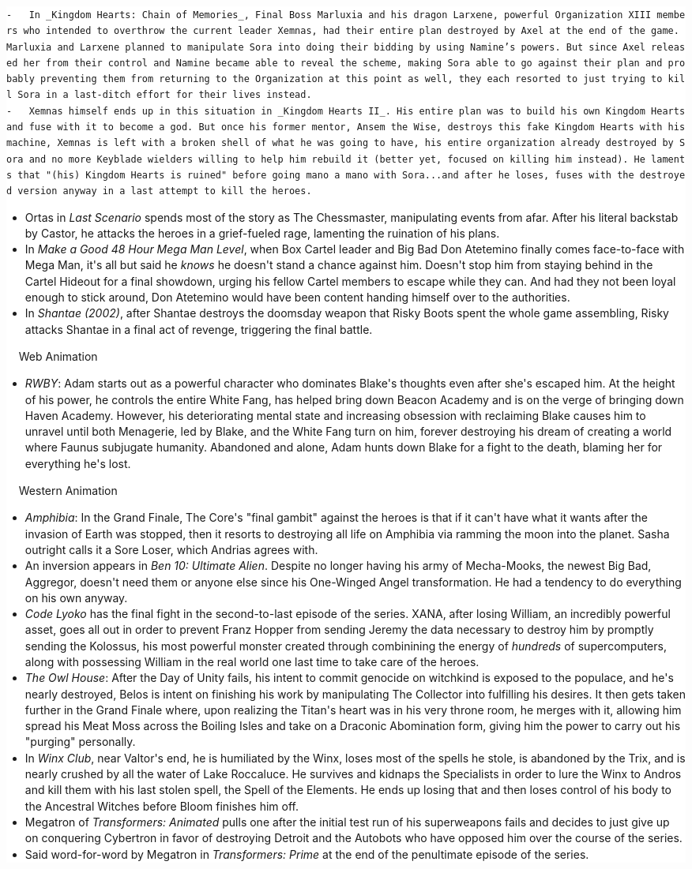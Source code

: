     -   In _Kingdom Hearts: Chain of Memories_, Final Boss Marluxia and his dragon Larxene, powerful Organization XIII members who intended to overthrow the current leader Xemnas, had their entire plan destroyed by Axel at the end of the game. Marluxia and Larxene planned to manipulate Sora into doing their bidding by using Namine’s powers. But since Axel released her from their control and Namine became able to reveal the scheme, making Sora able to go against their plan and probably preventing them from returning to the Organization at this point as well, they each resorted to just trying to kill Sora in a last-ditch effort for their lives instead.
    -   Xemnas himself ends up in this situation in _Kingdom Hearts II_. His entire plan was to build his own Kingdom Hearts and fuse with it to become a god. But once his former mentor, Ansem the Wise, destroys this fake Kingdom Hearts with his machine, Xemnas is left with a broken shell of what he was going to have, his entire organization already destroyed by Sora and no more Keyblade wielders willing to help him rebuild it (better yet, focused on killing him instead). He laments that "(his) Kingdom Hearts is ruined" before going mano a mano with Sora...and after he loses, fuses with the destroyed version anyway in a last attempt to kill the heroes.
-   Ortas in _Last Scenario_ spends most of the story as The Chessmaster, manipulating events from afar. After his literal backstab by Castor, he attacks the heroes in a grief-fueled rage, lamenting the ruination of his plans.
-   In _Make a Good 48 Hour Mega Man Level_, when Box Cartel leader and Big Bad Don Atetemino finally comes face-to-face with Mega Man, it's all but said he _knows_ he doesn't stand a chance against him. Doesn't stop him from staying behind in the Cartel Hideout for a final showdown, urging his fellow Cartel members to escape while they can. And had they not been loyal enough to stick around, Don Atetemino would have been content handing himself over to the authorities.
-   In _Shantae (2002)_, after Shantae destroys the doomsday weapon that Risky Boots spent the whole game assembling, Risky attacks Shantae in a final act of revenge, triggering the final battle.

    Web Animation 

-   _RWBY_: Adam starts out as a powerful character who dominates Blake's thoughts even after she's escaped him. At the height of his power, he controls the entire White Fang, has helped bring down Beacon Academy and is on the verge of bringing down Haven Academy. However, his deteriorating mental state and increasing obsession with reclaiming Blake causes him to unravel until both Menagerie, led by Blake, and the White Fang turn on him, forever destroying his dream of creating a world where Faunus subjugate humanity. Abandoned and alone, Adam hunts down Blake for a fight to the death, blaming her for everything he's lost.

    Western Animation 

-   _Amphibia_: In the Grand Finale, The Core's "final gambit" against the heroes is that if it can't have what it wants after the invasion of Earth was stopped, then it resorts to destroying all life on Amphibia via ramming the moon into the planet. Sasha outright calls it a Sore Loser, which Andrias agrees with.
-   An inversion appears in _Ben 10: Ultimate Alien_. Despite no longer having his army of Mecha-Mooks, the newest Big Bad, Aggregor, doesn't need them or anyone else since his One-Winged Angel transformation. He had a tendency to do everything on his own anyway.
-   _Code Lyoko_ has the final fight in the second-to-last episode of the series. XANA, after losing William, an incredibly powerful asset, goes all out in order to prevent Franz Hopper from sending Jeremy the data necessary to destroy him by promptly sending the Kolossus, his most powerful monster created through combinining the energy of _hundreds_ of supercomputers, along with possessing William in the real world one last time to take care of the heroes.
-   _The Owl House_: After the Day of Unity fails, his intent to commit genocide on witchkind is exposed to the populace, and he's nearly destroyed, Belos is intent on finishing his work by manipulating The Collector into fulfilling his desires. It then gets taken further in the Grand Finale where, upon realizing the Titan's heart was in his very throne room, he merges with it, allowing him spread his Meat Moss across the Boiling Isles and take on a Draconic Abomination form, giving him the power to carry out his "purging" personally.
-   In _Winx Club_, near Valtor's end, he is humiliated by the Winx, loses most of the spells he stole, is abandoned by the Trix, and is nearly crushed by all the water of Lake Roccaluce. He survives and kidnaps the Specialists in order to lure the Winx to Andros and kill them with his last stolen spell, the Spell of the Elements. He ends up losing that and then loses control of his body to the Ancestral Witches before Bloom finishes him off.
-   Megatron of _Transformers: Animated_ pulls one after the initial test run of his superweapons fails and decides to just give up on conquering Cybertron in favor of destroying Detroit and the Autobots who have opposed him over the course of the series.
-   Said word-for-word by Megatron in _Transformers: Prime_ at the end of the penultimate episode of the series.